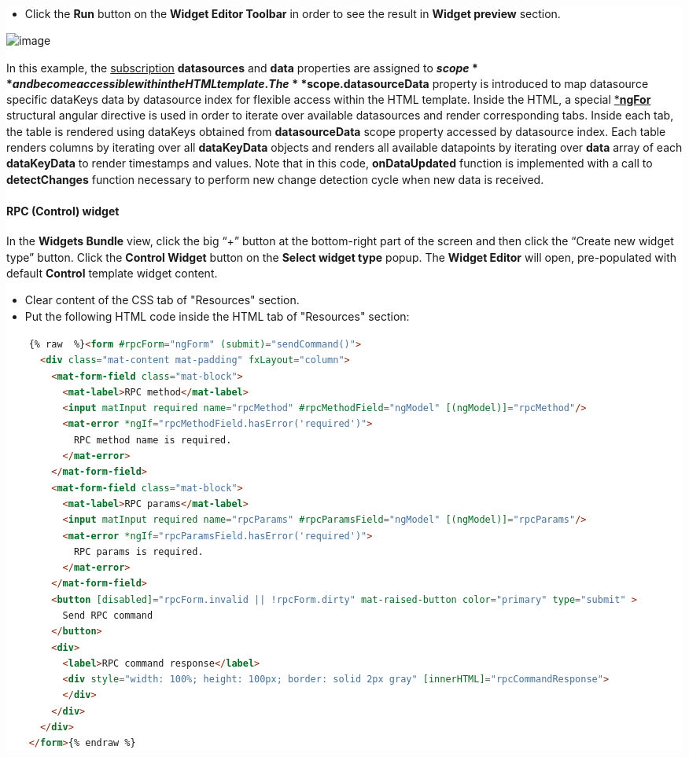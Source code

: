  - Click the **Run** button on the **Widget Editor Toolbar** in order to see the result in **Widget preview** section.

![image](/images/user-guide/contribution/widgets/timeseries-widget-sample.png) 

In this example, the [subscription](#subscription-object) **datasources** and **data** properties are assigned to **$scope** and become accessible within the HTML template.
The **$scope.datasourceData** property is introduced to map datasource specific dataKeys data by datasource index for flexible access within the HTML template.
Inside the HTML, a special [***ngFor**](https://angular.io/api/common/NgForOf) structural angular directive is used in order to iterate over available datasources and render corresponding tabs.
Inside each tab, the table is rendered using dataKeys obtained from **datasourceData** scope property accessed by datasource index.
Each table renders columns by iterating over all **dataKeyData** objects and renders all available datapoints by iterating over **data** array of each **dataKeyData** to render timestamps and values.
Note that in this code, **onDataUpdated** function is implemented with a call to **detectChanges** function necessary to perform new change detection cycle when new data is received.

#### RPC (Control) widget

In the **Widgets Bundle** view, click the big “+” button at the bottom-right part of the screen and then click the “Create new widget type” button.
Click the **Control Widget** button on the **Select widget type** popup.
The **Widget Editor** will open, pre-populated with default **Control** template widget content.

 - Clear content of the CSS tab of "Resources" section.
 - Put the following HTML code inside the HTML tab of "Resources" section:

```html
    {% raw  %}<form #rpcForm="ngForm" (submit)="sendCommand()">
      <div class="mat-content mat-padding" fxLayout="column">
        <mat-form-field class="mat-block">
          <mat-label>RPC method</mat-label>
          <input matInput required name="rpcMethod" #rpcMethodField="ngModel" [(ngModel)]="rpcMethod"/>
          <mat-error *ngIf="rpcMethodField.hasError('required')">
            RPC method name is required.
          </mat-error>
        </mat-form-field>
        <mat-form-field class="mat-block">
          <mat-label>RPC params</mat-label>
          <input matInput required name="rpcParams" #rpcParamsField="ngModel" [(ngModel)]="rpcParams"/>
          <mat-error *ngIf="rpcParamsField.hasError('required')">
            RPC params is required.
          </mat-error>
        </mat-form-field>
        <button [disabled]="rpcForm.invalid || !rpcForm.dirty" mat-raised-button color="primary" type="submit" >
          Send RPC command
        </button>
        <div>
          <label>RPC command response</label>
          <div style="width: 100%; height: 100px; border: solid 2px gray" [innerHTML]="rpcCommandResponse">
          </div>
        </div>
      </div>
    </form>{% endraw %}
```
